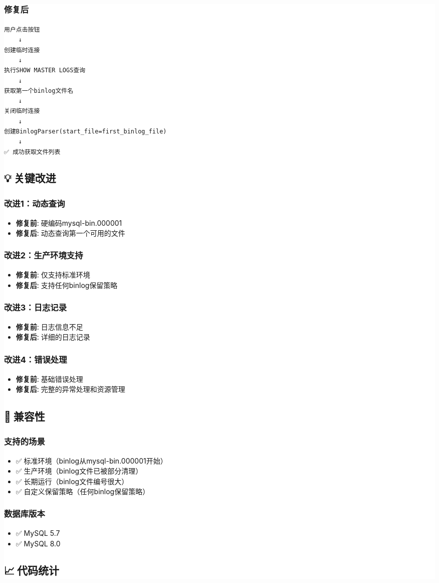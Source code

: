 ### 修复后
```
用户点击按钮
    ↓
创建临时连接
    ↓
执行SHOW MASTER LOGS查询
    ↓
获取第一个binlog文件名
    ↓
关闭临时连接
    ↓
创建BinlogParser(start_file=first_binlog_file)
    ↓
✅ 成功获取文件列表
```

## 💡 关键改进

### 改进1：动态查询
- **修复前**: 硬编码mysql-bin.000001
- **修复后**: 动态查询第一个可用的文件

### 改进2：生产环境支持
- **修复前**: 仅支持标准环境
- **修复后**: 支持任何binlog保留策略

### 改进3：日志记录
- **修复前**: 日志信息不足
- **修复后**: 详细的日志记录

### 改进4：错误处理
- **修复前**: 基础错误处理
- **修复后**: 完整的异常处理和资源管理

## 🎯 兼容性

### 支持的场景
- ✅ 标准环境（binlog从mysql-bin.000001开始）
- ✅ 生产环境（binlog文件已被部分清理）
- ✅ 长期运行（binlog文件编号很大）
- ✅ 自定义保留策略（任何binlog保留策略）

### 数据库版本
- ✅ MySQL 5.7
- ✅ MySQL 8.0

## 📈 代码统计
